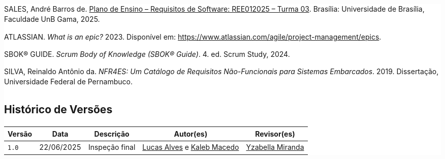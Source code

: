 SALES, André Barros de. [Plano de Ensino – Requisitos de Software: REE012025 – Turma 03](https://aprender3.unb.br/pluginfile.php/3095981/mod_resource/content/57/FGA0303-T03.pdf). Brasília: Universidade de Brasília, Faculdade UnB Gama, 2025.

ATLASSIAN. *What is an epic?* 2023. Disponível em: https://www.atlassian.com/agile/project-management/epics.

SBOK® GUIDE. *Scrum Body of Knowledge (SBOK® Guide)*. 4. ed. Scrum Study, 2024.

SILVA, Reinaldo Antônio da. *NFR4ES: Um Catálogo de Requisitos Não-Funcionais para Sistemas Embarcados*. 2019. Dissertação, Universidade Federal de Pernambuco.

## Histórico de Versões

| Versão | Data       | Descrição            | Autor(es)                                       | Revisor(es)                                 |
| ------ | ---------- | -------------------- | ----------------------------------------------- | ------------------------------------------- |
| `1.0`  |  22/06/2025 |  Inspeção final | [Lucas Alves](https://github.com/LucasAlves71) e [Kaleb Macedo](https://github.com/kalebmacedo) | [Yzabella Miranda](https://github.com/redjsun) |
